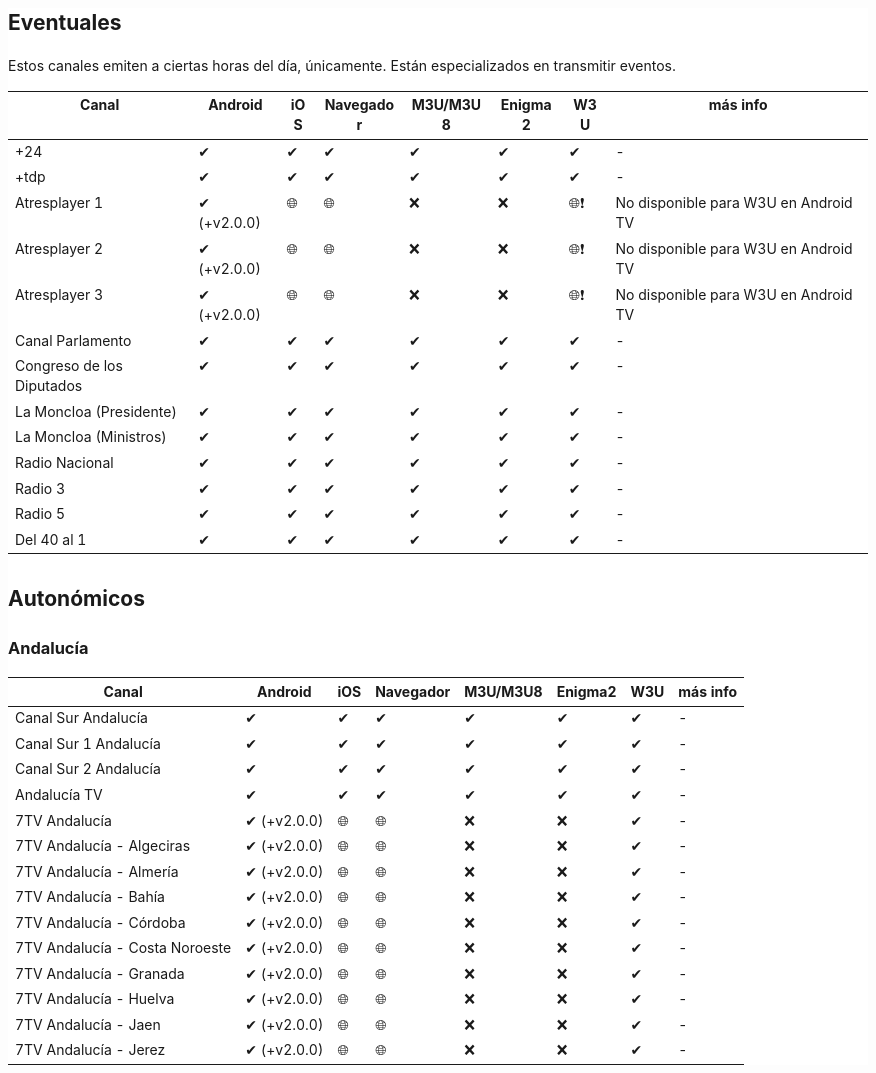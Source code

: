 ## Eventuales

Estos canales emiten a ciertas horas del día, únicamente. Están especializados en transmitir eventos.

| Canal | Android | iOS | Navegador | M3U/M3U8 | Enigma2 | W3U | más info |
| - | - | - | - | - | - | - | - |
| +24 | ✔ | ✔ | ✔ | ✔ | ✔ | ✔ | - |
| +tdp | ✔ | ✔ | ✔ | ✔ | ✔ | ✔ | - |
| Atresplayer 1 | ✔ (+v2.0.0) | 🌐 | 🌐 | ❌ | ❌ | 🌐❗ | No disponible para W3U en Android TV |
| Atresplayer 2 | ✔ (+v2.0.0) | 🌐 | 🌐 | ❌ | ❌ | 🌐❗ | No disponible para W3U en Android TV |
| Atresplayer 3 | ✔ (+v2.0.0) | 🌐 | 🌐 | ❌ | ❌ | 🌐❗ | No disponible para W3U en Android TV |
| Canal Parlamento | ✔ | ✔ | ✔ | ✔ | ✔ | ✔ | - |
| Congreso de los Diputados | ✔ | ✔ | ✔ | ✔ | ✔ | ✔ | - |
| La Moncloa (Presidente) | ✔ | ✔ | ✔ | ✔ | ✔ | ✔ | - |
| La Moncloa (Ministros) | ✔ | ✔ | ✔ | ✔ | ✔ | ✔ | - |
| Radio Nacional | ✔ | ✔ | ✔ | ✔ | ✔ | ✔ | - |
| Radio 3 | ✔ | ✔ | ✔ | ✔ | ✔ | ✔ | - |
| Radio 5 | ✔ | ✔ | ✔ | ✔ | ✔ | ✔ | - |
| Del 40 al 1 | ✔ | ✔ | ✔ | ✔ | ✔ | ✔ | - |

## Autonómicos

### Andalucía

| Canal | Android | iOS | Navegador | M3U/M3U8 | Enigma2 | W3U | más info |
| - | - | - | - | - | - | - | - |
| Canal Sur Andalucía | ✔ | ✔ | ✔ | ✔ | ✔ | ✔ | - |
| Canal Sur 1 Andalucía | ✔ | ✔ | ✔ | ✔ | ✔ | ✔ | - |
| Canal Sur 2 Andalucía | ✔ | ✔ | ✔ | ✔ | ✔ | ✔ | - |
| Andalucía TV | ✔ | ✔ | ✔ | ✔ | ✔ | ✔ | - |
| 7TV Andalucía | ✔ (+v2.0.0) | 🌐 | 🌐 | ❌ | ❌ | ✔ | - |
| 7TV Andalucía - Algeciras | ✔ (+v2.0.0) | 🌐 | 🌐 | ❌ | ❌ | ✔ | - |
| 7TV Andalucía - Almería | ✔ (+v2.0.0) | 🌐 | 🌐 | ❌ | ❌ | ✔ | - |
| 7TV Andalucía - Bahía | ✔ (+v2.0.0) | 🌐 | 🌐 | ❌ | ❌ | ✔ | - |
| 7TV Andalucía - Córdoba | ✔ (+v2.0.0) | 🌐 | 🌐 | ❌ | ❌ | ✔ | - |
| 7TV Andalucía - Costa Noroeste | ✔ (+v2.0.0) | 🌐 | 🌐 | ❌ | ❌ | ✔ | - |
| 7TV Andalucía - Granada | ✔ (+v2.0.0) | 🌐 | 🌐 | ❌ | ❌ | ✔ | - |
| 7TV Andalucía - Huelva | ✔ (+v2.0.0) | 🌐 | 🌐 | ❌ | ❌ | ✔ | - |
| 7TV Andalucía - Jaen | ✔ (+v2.0.0) | 🌐 | 🌐 | ❌ | ❌ | ✔ | - |
| 7TV Andalucía - Jerez | ✔ (+v2.0.0) | 🌐 | 🌐 | ❌ | ❌ | ✔ | - |